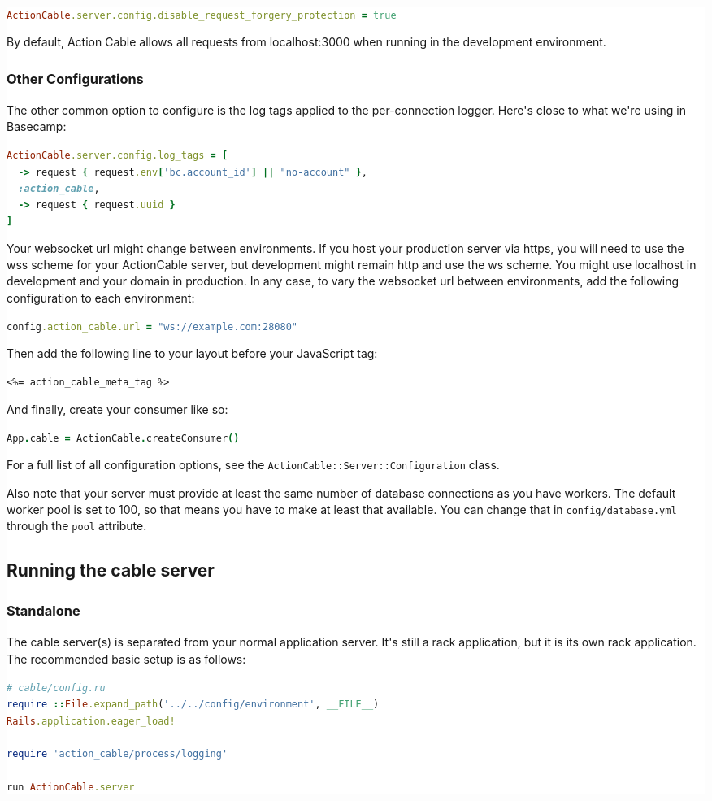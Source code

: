 ```ruby
ActionCable.server.config.disable_request_forgery_protection = true
```

By default, Action Cable allows all requests from localhost:3000 when running in the development environment.

### Other Configurations

The other common option to configure is the log tags applied to the per-connection logger. Here's close to what we're using in Basecamp:

```ruby
ActionCable.server.config.log_tags = [
  -> request { request.env['bc.account_id'] || "no-account" },
  :action_cable,
  -> request { request.uuid }
]
```

Your websocket url might change between environments. If you host your production server via https, you will need to use the wss scheme
for your ActionCable server, but development might remain http and use the ws scheme. You might use localhost in development and your
domain in production. In any case, to vary the websocket url between environments, add the following configuration to each environment:

```ruby
config.action_cable.url = "ws://example.com:28080"
```

Then add the following line to your layout before your JavaScript tag:

```erb
<%= action_cable_meta_tag %>
```

And finally, create your consumer like so:

```coffeescript
App.cable = ActionCable.createConsumer()
```

For a full list of all configuration options, see the `ActionCable::Server::Configuration` class.

Also note that your server must provide at least the same number of database connections as you have workers. The default worker pool is set to 100, so that means you have to make at least that available. You can change that in `config/database.yml` through the `pool` attribute.


## Running the cable server

### Standalone
The cable server(s) is separated from your normal application server. It's still a rack application, but it is its own rack
application. The recommended basic setup is as follows:

```ruby
# cable/config.ru
require ::File.expand_path('../../config/environment', __FILE__)
Rails.application.eager_load!

require 'action_cable/process/logging'

run ActionCable.server
```
